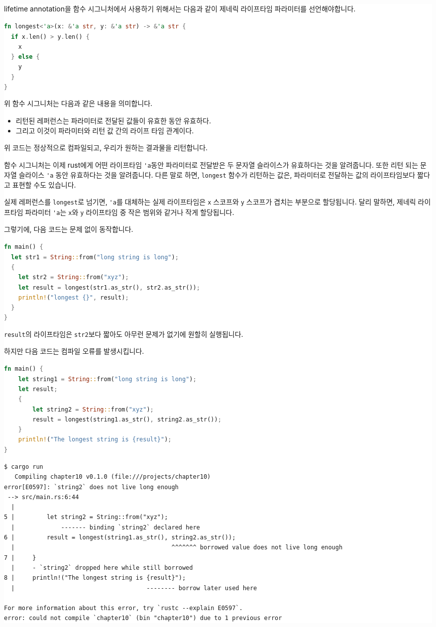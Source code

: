 lifetime annotation을 함수 시그니처에서 사용하기 위해서는 다음과 같이 제네릭 라이프타임 파라미터를 선언해야합니다.
```rust
fn longest<'a>(x: &'a str, y: &'a str) -> &'a str {
  if x.len() > y.len() {
    x
  } else {
    y
  }
}
```

위 함수 시그니처는 다음과 같은 내용을 의미합니다.
- 리턴된 레퍼런스는 파라미터로 전달된 값들이 유효한 동안 유효하다.
- 그리고 이것이 파라미터와 리턴 값 간의 라이프 타임 관계이다.

위 코드는 정상적으로 컴파일되고, 우리가 원하는 결과물을 리턴합니다.

함수 시그니처는 이제 rust에게 어떤 라이프타임 `'a`동안 파라미터로 전달받은 두 문자열 슬라이스가 유효하다는 것을 알려줍니다.
또한 리턴 되는 문자열 슬라이스 `'a` 동안 유효하다는 것을 알려줍니다.
다른 말로 하면, `longest` 함수가 리턴하는 값은, 파라미터로 전달하는 값의 라이프타임보다 짧다고 표현할 수도 있습니다.

실제 레퍼런스를 `longest`로 넘기면, `'a`를 대체하는 실제 라이프타임은 `x` 스코프와 `y` 스코프가 겹치는 부분으로 할당됩니다.
달리 말하면, 제네릭 라이프타임 파라미터 `'a`는 `x`와 `y` 라이프타임 중 작은 범위와 같거나 작게 할당됩니다.

그렇기에, 다음 코드는 문제 없이 동작합니다.
```rust
fn main() {
  let str1 = String::from("long string is long");
  {
    let str2 = String::from("xyz");
    let result = longest(str1.as_str(), str2.as_str());
    println!("longest {}", result);
  }
}
```

`result`의 라이프타임은 `str2`보다 짧아도 아무런 문제가 없기에 원할히 실행됩니다.

하지만 다음 코드는 컴파일 오류를 발생시킵니다.
```rust
fn main() {
    let string1 = String::from("long string is long");
    let result;
    {
        let string2 = String::from("xyz");
        result = longest(string1.as_str(), string2.as_str());
    }
    println!("The longest string is {result}");
}
```

```text
$ cargo run
   Compiling chapter10 v0.1.0 (file:///projects/chapter10)
error[E0597]: `string2` does not live long enough
 --> src/main.rs:6:44
  |
5 |         let string2 = String::from("xyz");
  |             ------- binding `string2` declared here
6 |         result = longest(string1.as_str(), string2.as_str());
  |                                            ^^^^^^^ borrowed value does not live long enough
7 |     }
  |     - `string2` dropped here while still borrowed
8 |     println!("The longest string is {result}");
  |                                     -------- borrow later used here

For more information about this error, try `rustc --explain E0597`.
error: could not compile `chapter10` (bin "chapter10") due to 1 previous error
```